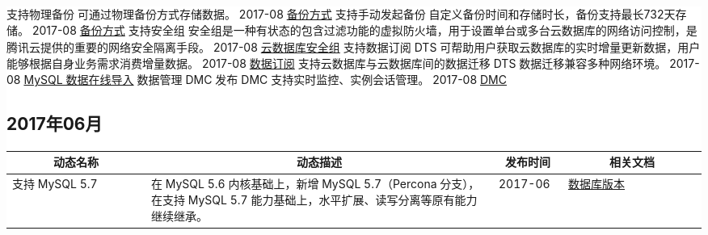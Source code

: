 <td>支持物理备份</td>
<td>可通过物理备份方式存储数据。</td>
<td>2017-08</td>
<td><a href="https://cloud.tencent.com/document/product/236/35172" target="_blank">备份方式</a></td>
</tr>
<tr>
<td>支持手动发起备份</td>
<td>自定义备份时间和存储时长，备份支持最长732天存储。</td>
<td>2017-08</td>
<td><a href="https://cloud.tencent.com/document/product/236/35172" target="_blank">备份方式</a></td>
</tr>
<tr>
<td>支持安全组</td>
<td>安全组是一种有状态的包含过滤功能的虚拟防火墙，用于设置单台或多台云数据库的网络访问控制，是腾讯云提供的重要的网络安全隔离手段。</td>
<td>2017-08</td>
<td><a href="https://cloud.tencent.com/document/product/236/9537" target="_blank">云数据库安全组</a></td>
</tr>
<tr>
<td>支持数据订阅</td>
<td>DTS 可帮助用户获取云数据库的实时增量更新数据，用户能够根据自身业务需求消费增量数据。</td>
<td>2017-08</td>
<td><a href="https://cloud.tencent.com/document/product/571/13707" target="_blank">数据订阅</a></td>
</tr>
<tr>
<td>支持云数据库与云数据库间的数据迁移</td>
<td>DTS 数据迁移兼容多种网络环境。</td>
<td>2017-08</td>
<td><a href="https://cloud.tencent.com/document/product/571/13728" target="_blank">MySQL 数据在线导入</a></td>
</tr>
<tr>
<td>数据管理 DMC 发布</td>
<td>DMC 支持实时监控、实例会话管理。</td>
<td>2017-08</td>
<td><a href="https://cloud.tencent.com/document/product/1130/40879" target="_blank">DMC</a></td>
</tr>
</tbody></table>

## 2017年06月

<table>
<thead>
<tr>
<th width=20%>动态名称</th>
<th width=50%>动态描述</th>
<th width=10%>发布时间</th>
<th width=20%>相关文档</th>
</tr>
</thead>
<tbody><tr>
<td>支持 MySQL 5.7</td>
<td>在 MySQL 5.6 内核基础上，新增 MySQL 5.7（Percona 分支），在支持 MySQL 5.7 能力基础上，水平扩展、读写分离等原有能力继续继承。</td>
<td>2017-06</td>
<td><a href="https://cloud.tencent.com/document/product/236/30969" target="_blank">数据库版本</a></td>
</tr>
</tbody></table>

